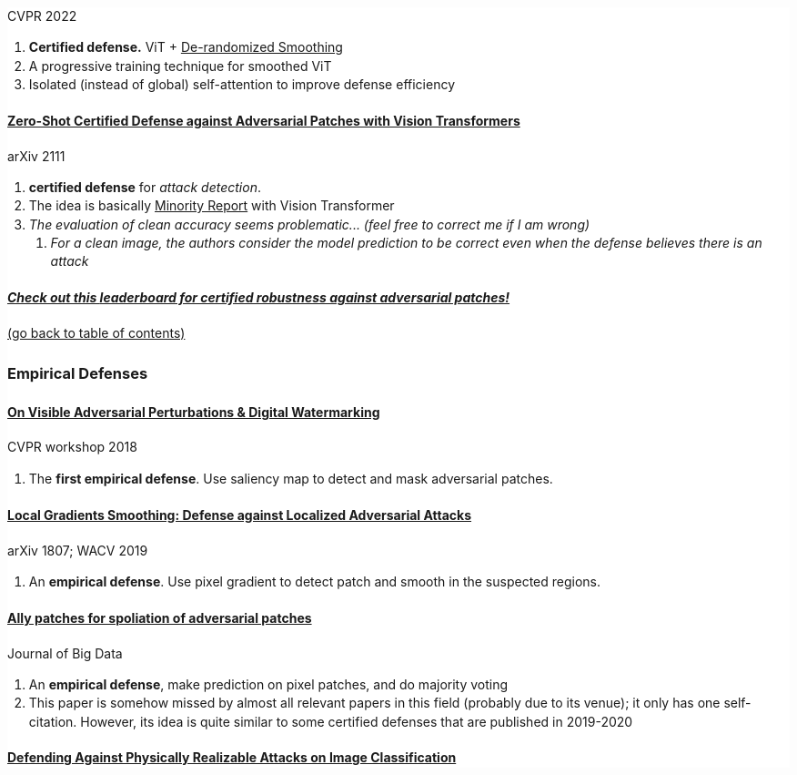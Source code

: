 CVPR 2022

1. **Certified defense.** ViT + [De-randomized Smoothing](https://arxiv.org/abs/2002.10733)
2. A progressive training technique for smoothed ViT 
3. Isolated (instead of global) self-attention to improve defense efficiency

#### [Zero-Shot Certified Defense against Adversarial Patches with Vision Transformers](https://arxiv.org/abs/2111.10481)

arXiv 2111

1. **certified defense** for *attack detection*.
2. The idea is basically [Minority Report](https://arxiv.org/abs/2004.13799) with Vision Transformer
3. *The evaluation of clean accuracy seems problematic... (feel free to correct me if I am wrong)*
   1. *For a clean image, the authors consider the model prediction to be correct even when the defense believes there is an attack*

#### *<u>Check out this [leaderboard](https://github.com/inspire-group/patch-defense-leaderboard) for certified robustness against adversarial patches!</u>*

[(go back to table of contents)](#table-of-contents)

### Empirical Defenses

#### [On Visible Adversarial Perturbations & Digital Watermarking](https://openaccess.thecvf.com/content_cvpr_2018_workshops/papers/w32/Hayes_On_Visible_Adversarial_CVPR_2018_paper.pdf)

CVPR workshop 2018

1. The **first empirical defense**. Use saliency map to detect and mask adversarial patches.

#### [Local Gradients Smoothing: Defense against Localized Adversarial Attacks](https://arxiv.org/abs/1807.01216)

arXiv 1807; WACV 2019

1. An **empirical defense**. Use pixel gradient to detect patch and smooth in the suspected regions.

#### [Ally patches for spoliation of adversarial patches](https://journalofbigdata.springeropen.com/articles/10.1186/s40537-019-0213-4)

Journal of Big Data

1. An **empirical defense**, make prediction on pixel patches, and do majority voting
2. This paper is somehow missed by almost all relevant papers in this field (probably due to its venue); it only has one self-citation. However, its idea is quite similar to some certified defenses that are published in 2019-2020

#### [Defending Against Physically Realizable Attacks on Image Classification](https://arxiv.org/abs/1909.09552)
